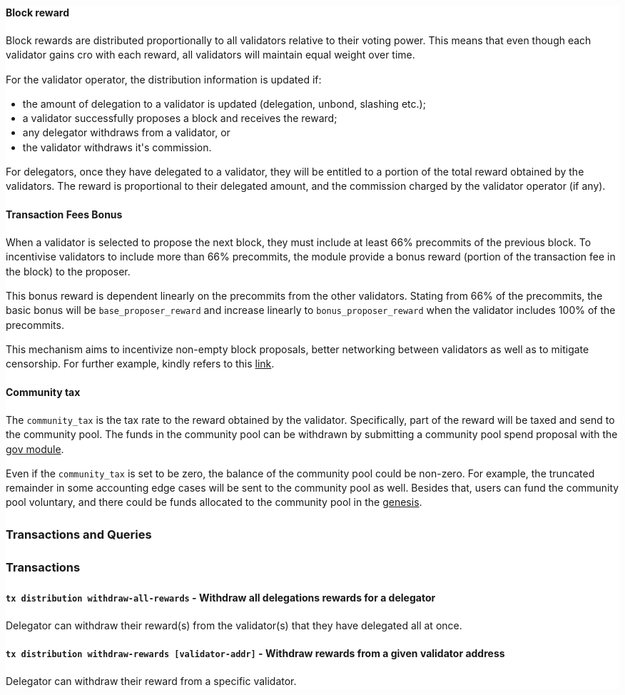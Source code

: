 #### Block reward

Block rewards are distributed proportionally to all validators relative to their voting power. This means that even though each validator gains cro with each reward, all validators will maintain equal weight over time.

For the validator operator, the distribution information is updated if:

- the amount of delegation to a validator is updated (delegation, unbond, slashing etc.);
- a validator successfully proposes a block and receives the reward;
- any delegator withdraws from a validator, or
- the validator withdraws it's commission.

For delegators, once they have delegated to a validator, they will be entitled to a portion of the total reward obtained by the validators. The reward is proportional to their delegated amount, and the commission charged by the validator operator (if any).

#### Transaction Fees Bonus

When a validator is selected to propose the next block, they must include at least 66% precommits of the previous block. To incentivise validators to include more than 66% precommits, the module provide a bonus reward (portion of the transaction fee in the block) to the proposer.

This bonus reward is dependent linearly on the precommits from the other validators. Stating from 66% of the precommits, the basic bonus will be `base_proposer_reward` and increase linearly to `bonus_proposer_reward` when the validator includes 100% of the precommits.

This mechanism aims to incentivize non-empty block proposals, better networking between validators as well as to mitigate censorship. For further example, kindly refers to this [link](https://hub.cosmos.network/main/validators/validator-faq.html).

#### Community tax

The `community_tax` is the tax rate to the reward obtained by the validator. Specifically, part of the reward will be taxed and send to the community pool. The funds in the community pool can be withdrawn by submitting a community pool spend proposal with the [gov module](#gov).

Even if the `community_tax` is set to be zero, the balance of the community pool could be non-zero. For example, the truncated remainder in some accounting edge cases will be sent to the community pool as well. Besides that, users can fund the community pool voluntary, and there could be funds allocated to the community pool in the [genesis](./genesis_file.md).

### Transactions and Queries

### Transactions

#### `tx distribution withdraw-all-rewards` - Withdraw all delegations rewards for a delegator

Delegator can withdraw their reward(s) from the validator(s) that they have delegated all at once.

#### `tx distribution withdraw-rewards [validator-addr]` - Withdraw rewards from a given validator address

Delegator can withdraw their reward from a specific validator.
